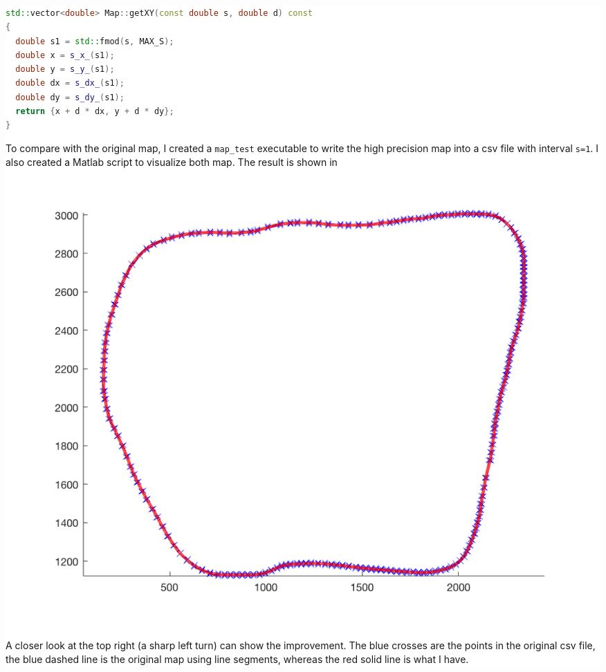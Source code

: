 ```c++
std::vector<double> Map::getXY(const double s, double d) const
{
  double s1 = std::fmod(s, MAX_S);
  double x = s_x_(s1);
  double y = s_y_(s1);
  double dx = s_dx_(s1);
  double dy = s_dy_(s1);
  return {x + d * dx, y + d * dy};
}
```

To compare with the original map, I created a `map_test` executable to write the high precision map into a csv file with interval `s=1`. I also created a Matlab script to visualize both map. The result is shown in

![alt text](map.png)

A closer look at the top right (a sharp left turn) can show the improvement. The blue crosses are the points in the original csv file, the blue dashed line is the original map using line segments, whereas the red solid line is what I have.
